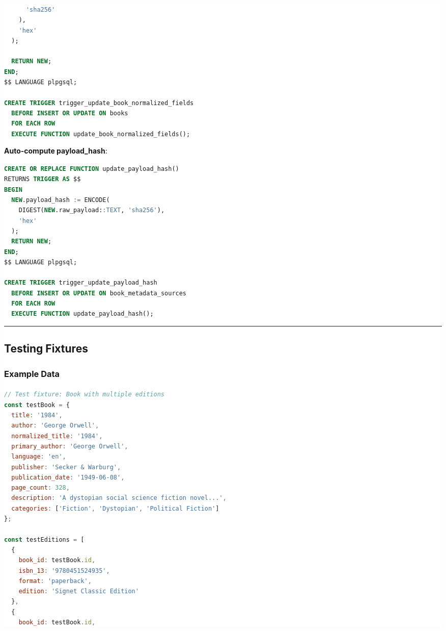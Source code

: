 ```sql
      'sha256'
    ),
    'hex'
  );

  RETURN NEW;
END;
$$ LANGUAGE plpgsql;

CREATE TRIGGER trigger_update_book_normalized_fields
  BEFORE INSERT OR UPDATE ON books
  FOR EACH ROW
  EXECUTE FUNCTION update_book_normalized_fields();
```

**Auto-compute payload_hash**:
```sql
CREATE OR REPLACE FUNCTION update_payload_hash()
RETURNS TRIGGER AS $$
BEGIN
  NEW.payload_hash := ENCODE(
    DIGEST(NEW.raw_payload::TEXT, 'sha256'),
    'hex'
  );
  RETURN NEW;
END;
$$ LANGUAGE plpgsql;

CREATE TRIGGER trigger_update_payload_hash
  BEFORE INSERT OR UPDATE ON book_metadata_sources
  FOR EACH ROW
  EXECUTE FUNCTION update_payload_hash();
```

---

## Testing Fixtures

### Example Data

```javascript
// Test fixture: Book with multiple editions
const testBook = {
  title: '1984',
  author: 'George Orwell',
  normalized_title: '1984',
  primary_author: 'George Orwell',
  language: 'en',
  publisher: 'Secker & Warburg',
  publication_date: '1949-06-08',
  page_count: 328,
  description: 'A dystopian social science fiction novel...',
  categories: ['Fiction', 'Dystopian', 'Political Fiction']
};

const testEditions = [
  {
    book_id: testBook.id,
    isbn_13: '9780451524935',
    format: 'paperback',
    edition: 'Signet Classic Edition'
  },
  {
    book_id: testBook.id,
```
